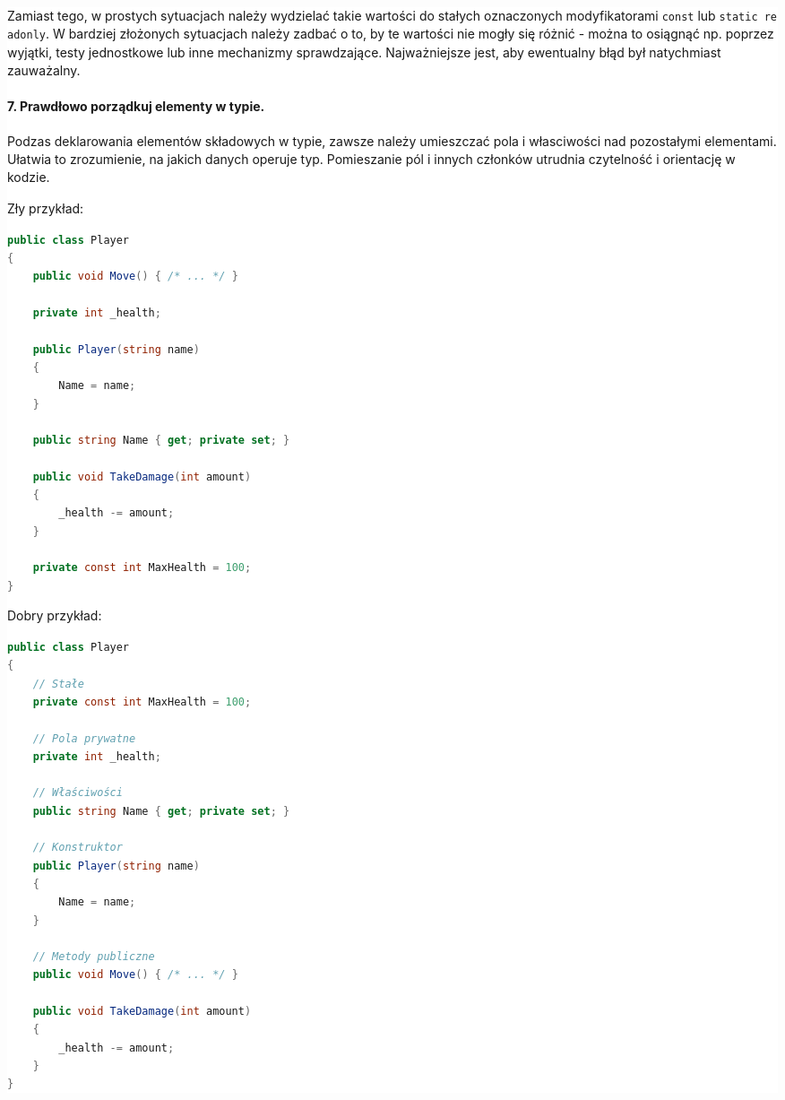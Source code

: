 Zamiast tego, w prostych sytuacjach należy wydzielać takie wartości do stałych oznaczonych modyfikatorami `const` lub `static readonly`. W bardziej złożonych sytuacjach należy zadbać o to, by te wartości nie mogły się różnić - można to osiągnąć np. poprzez wyjątki, testy jednostkowe lub inne mechanizmy sprawdzające. Najważniejsze jest, aby ewentualny błąd był natychmiast zauważalny.

#### 7. Prawdłowo porządkuj elementy w typie.

Podzas deklarowania elementów składowych w typie, zawsze należy umieszczać pola i własciwości nad pozostałymi elementami. Ułatwia to zrozumienie, na jakich danych operuje typ. Pomieszanie pól i innych członków utrudnia czytelność i orientację w kodzie.

Zły przykład:

```csharp
public class Player
{
    public void Move() { /* ... */ }

    private int _health;

    public Player(string name)
    {
        Name = name;
    }

    public string Name { get; private set; }

    public void TakeDamage(int amount)
    {
        _health -= amount;
    }

    private const int MaxHealth = 100;
}
```

Dobry przykład:

```csharp
public class Player
{
    // Stałe
    private const int MaxHealth = 100;

    // Pola prywatne
    private int _health;

    // Właściwości
    public string Name { get; private set; }

    // Konstruktor
    public Player(string name)
    {
        Name = name;
    }

    // Metody publiczne
    public void Move() { /* ... */ }

    public void TakeDamage(int amount)
    {
        _health -= amount;
    }
}
```
